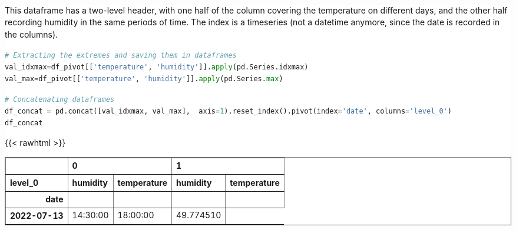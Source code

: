 
This dataframe has a two-level header, with one half of the column covering the temperature on different days, and the other half recording humidity in the same periods of time. The index is a timeseries (not a datetime anymore, since the date is recorded in the columns).


```python
# Extracting the extremes and saving them in dataframes
val_idxmax=df_pivot[['temperature', 'humidity']].apply(pd.Series.idxmax)
val_max=df_pivot[['temperature', 'humidity']].apply(pd.Series.max)
```


```python
# Concatenating dataframes
df_concat = pd.concat([val_idxmax, val_max],  axis=1).reset_index().pivot(index='date', columns='level_0')
df_concat
```


{{< rawhtml >}}


<div>
<style scoped>
    .dataframe tbody tr th:only-of-type {
        vertical-align: middle;
    }

    .dataframe tbody tr th {
        vertical-align: top;
    }

    .dataframe thead tr th {
        text-align: left;
    }

    .dataframe thead tr:last-of-type th {
        text-align: right;
    }
</style>
<table border="1" class="dataframe">
  <thead>
    <tr>
      <th></th>
      <th colspan="2" halign="left">0</th>
      <th colspan="2" halign="left">1</th>
    </tr>
    <tr>
      <th>level_0</th>
      <th>humidity</th>
      <th>temperature</th>
      <th>humidity</th>
      <th>temperature</th>
    </tr>
    <tr>
      <th>date</th>
      <th></th>
      <th></th>
      <th></th>
      <th></th>
    </tr>
  </thead>
  <tbody>
    <tr>
      <th>2022-07-13</th>
      <td>14:30:00</td>
      <td>18:00:00</td>
      <td>49.774510</td>